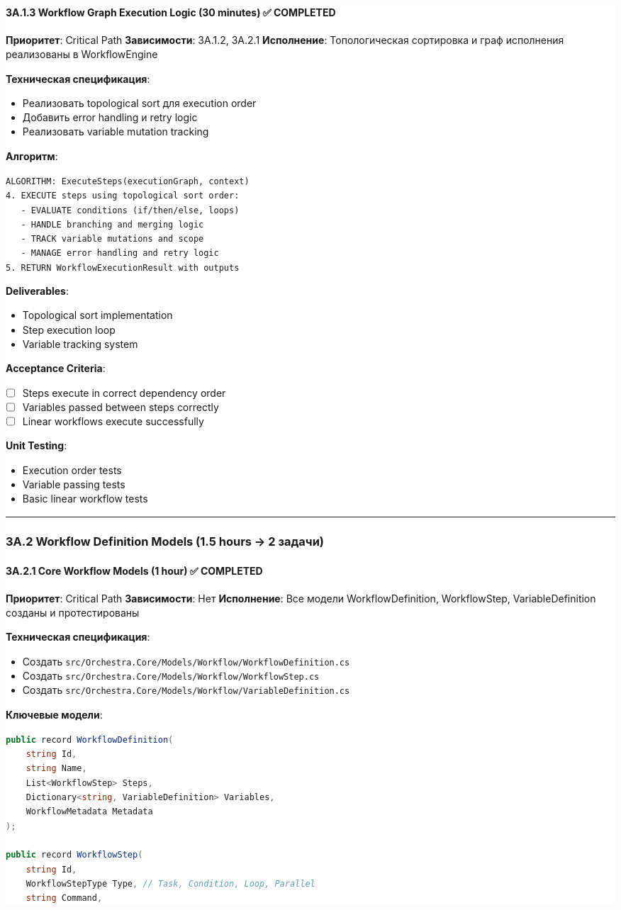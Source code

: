 
#### 3A.1.3 Workflow Graph Execution Logic (30 minutes) ✅ COMPLETED
**Приоритет**: Critical Path
**Зависимости**: 3A.1.2, 3A.2.1
**Исполнение**: Топологическая сортировка и граф исполнения реализованы в WorkflowEngine

**Техническая спецификация**:
- Реализовать topological sort для execution order
- Добавить error handling и retry logic
- Реализовать variable mutation tracking

**Алгоритм**:
```
ALGORITHM: ExecuteSteps(executionGraph, context)
4. EXECUTE steps using topological sort order:
   - EVALUATE conditions (if/then/else, loops)
   - HANDLE branching and merging logic
   - TRACK variable mutations and scope
   - MANAGE error handling and retry logic
5. RETURN WorkflowExecutionResult with outputs
```

**Deliverables**:
- Topological sort implementation
- Step execution loop
- Variable tracking system

**Acceptance Criteria**:
- [ ] Steps execute in correct dependency order
- [ ] Variables passed between steps correctly
- [ ] Linear workflows execute successfully

**Unit Testing**:
- Execution order tests
- Variable passing tests
- Basic linear workflow tests

---

### 3A.2 Workflow Definition Models (1.5 hours → 2 задачи)

#### 3A.2.1 Core Workflow Models (1 hour) ✅ COMPLETED
**Приоритет**: Critical Path
**Зависимости**: Нет
**Исполнение**: Все модели WorkflowDefinition, WorkflowStep, VariableDefinition созданы и протестированы

**Техническая спецификация**:
- Создать `src/Orchestra.Core/Models/Workflow/WorkflowDefinition.cs`
- Создать `src/Orchestra.Core/Models/Workflow/WorkflowStep.cs`
- Создать `src/Orchestra.Core/Models/Workflow/VariableDefinition.cs`

**Ключевые модели**:
```csharp
public record WorkflowDefinition(
    string Id,
    string Name,
    List<WorkflowStep> Steps,
    Dictionary<string, VariableDefinition> Variables,
    WorkflowMetadata Metadata
);

public record WorkflowStep(
    string Id,
    WorkflowStepType Type, // Task, Condition, Loop, Parallel
    string Command,
```